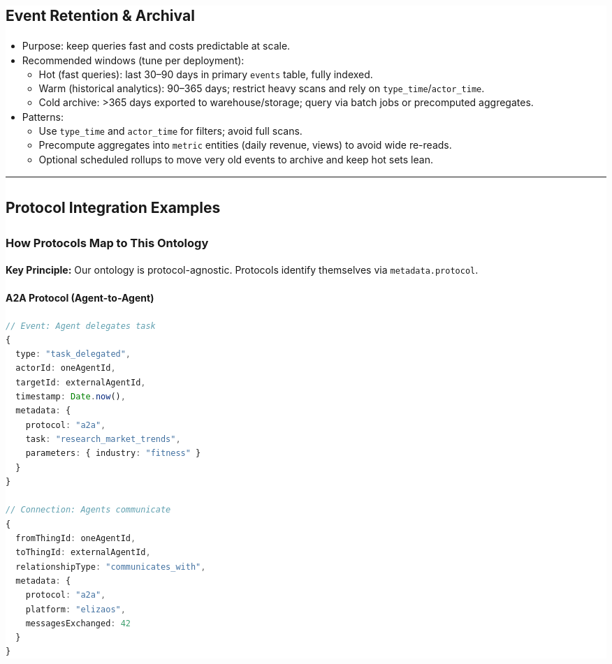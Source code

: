 
## Event Retention & Archival

- Purpose: keep queries fast and costs predictable at scale.
- Recommended windows (tune per deployment):
  - Hot (fast queries): last 30–90 days in primary `events` table, fully indexed.
  - Warm (historical analytics): 90–365 days; restrict heavy scans and rely on `type_time`/`actor_time`.
  - Cold archive: >365 days exported to warehouse/storage; query via batch jobs or precomputed aggregates.
- Patterns:
  - Use `type_time` and `actor_time` for filters; avoid full scans.
  - Precompute aggregates into `metric` entities (daily revenue, views) to avoid wide re-reads.
  - Optional scheduled rollups to move very old events to archive and keep hot sets lean.

---

## Protocol Integration Examples

### How Protocols Map to This Ontology

**Key Principle:** Our ontology is protocol-agnostic. Protocols identify themselves via `metadata.protocol`.

#### A2A Protocol (Agent-to-Agent)

```typescript
// Event: Agent delegates task
{
  type: "task_delegated",
  actorId: oneAgentId,
  targetId: externalAgentId,
  timestamp: Date.now(),
  metadata: {
    protocol: "a2a",
    task: "research_market_trends",
    parameters: { industry: "fitness" }
  }
}

// Connection: Agents communicate
{
  fromThingId: oneAgentId,
  toThingId: externalAgentId,
  relationshipType: "communicates_with",
  metadata: {
    protocol: "a2a",
    platform: "elizaos",
    messagesExchanged: 42
  }
}
```
